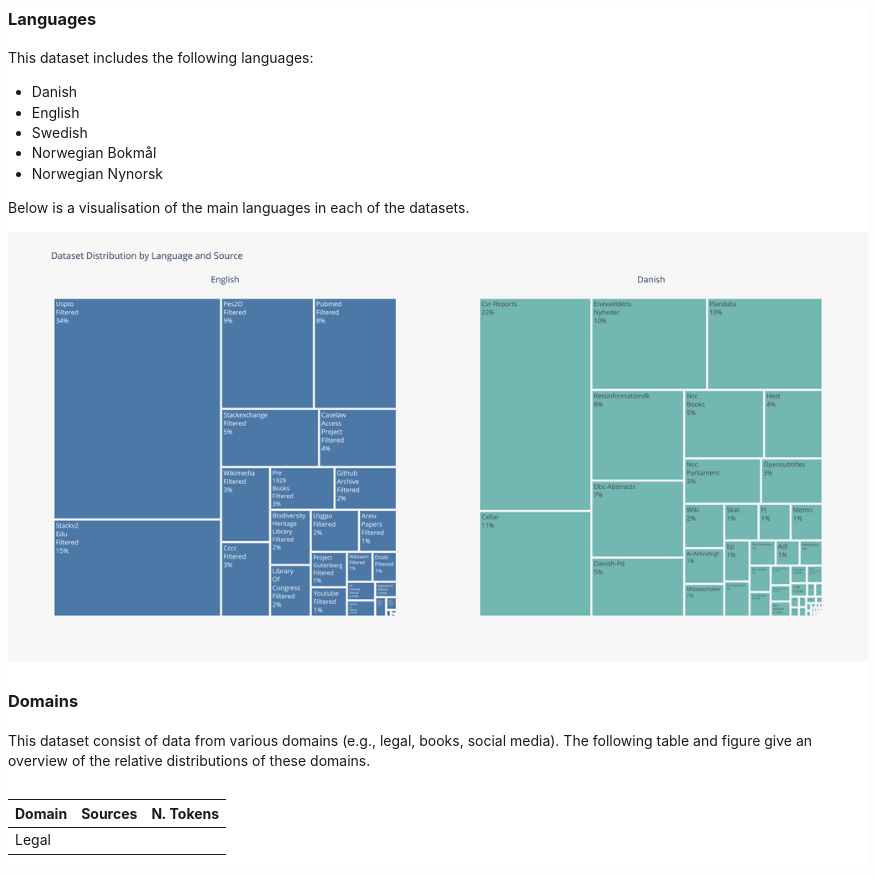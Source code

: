 </p>


### Languages
This dataset includes the following languages:

- Danish
- English
- Swedish
- Norwegian Bokmål
- Norwegian Nynorsk

Below is a visualisation of the main languages in each of the datasets.

<p align="center">
<img src="./images/language_distribution.svg" width="1000" style="margin-right: 10px;" />
</p>



### Domains

This dataset consist of data from various domains (e.g., legal, books, social media). The following table and figure give an overview of the relative distributions of these domains.

<div style="display: flex; gap: 20px; align-items: flex-start;">

<div style="flex: 1;">



<div class="md-typeset__scrollwrap"><div class="md-typeset__table"><table>
<thead>
<tr>
<th style="text-align: left;">Domain</th>
<th style="text-align: left;">Sources</th>
<th style="text-align: left;">N. Tokens</th>
</tr>
</thead>
<tbody>
<tr>
<td style="text-align: left;">Legal</td>
